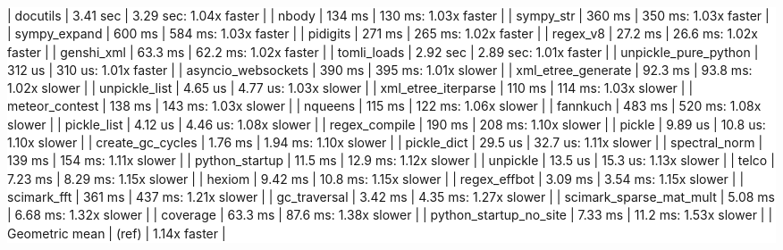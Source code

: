 | docutils                 | 3.41 sec                                                     | 3.29 sec: 1.04x faster                                                       |
| nbody                    | 134 ms                                                       | 130 ms: 1.03x faster                                                         |
| sympy_str                | 360 ms                                                       | 350 ms: 1.03x faster                                                         |
| sympy_expand             | 600 ms                                                       | 584 ms: 1.03x faster                                                         |
| pidigits                 | 271 ms                                                       | 265 ms: 1.02x faster                                                         |
| regex_v8                 | 27.2 ms                                                      | 26.6 ms: 1.02x faster                                                        |
| genshi_xml               | 63.3 ms                                                      | 62.2 ms: 1.02x faster                                                        |
| tomli_loads              | 2.92 sec                                                     | 2.89 sec: 1.01x faster                                                       |
| unpickle_pure_python     | 312 us                                                       | 310 us: 1.01x faster                                                         |
| asyncio_websockets       | 390 ms                                                       | 395 ms: 1.01x slower                                                         |
| xml_etree_generate       | 92.3 ms                                                      | 93.8 ms: 1.02x slower                                                        |
| unpickle_list            | 4.65 us                                                      | 4.77 us: 1.03x slower                                                        |
| xml_etree_iterparse      | 110 ms                                                       | 114 ms: 1.03x slower                                                         |
| meteor_contest           | 138 ms                                                       | 143 ms: 1.03x slower                                                         |
| nqueens                  | 115 ms                                                       | 122 ms: 1.06x slower                                                         |
| fannkuch                 | 483 ms                                                       | 520 ms: 1.08x slower                                                         |
| pickle_list              | 4.12 us                                                      | 4.46 us: 1.08x slower                                                        |
| regex_compile            | 190 ms                                                       | 208 ms: 1.10x slower                                                         |
| pickle                   | 9.89 us                                                      | 10.8 us: 1.10x slower                                                        |
| create_gc_cycles         | 1.76 ms                                                      | 1.94 ms: 1.10x slower                                                        |
| pickle_dict              | 29.5 us                                                      | 32.7 us: 1.11x slower                                                        |
| spectral_norm            | 139 ms                                                       | 154 ms: 1.11x slower                                                         |
| python_startup           | 11.5 ms                                                      | 12.9 ms: 1.12x slower                                                        |
| unpickle                 | 13.5 us                                                      | 15.3 us: 1.13x slower                                                        |
| telco                    | 7.23 ms                                                      | 8.29 ms: 1.15x slower                                                        |
| hexiom                   | 9.42 ms                                                      | 10.8 ms: 1.15x slower                                                        |
| regex_effbot             | 3.09 ms                                                      | 3.54 ms: 1.15x slower                                                        |
| scimark_fft              | 361 ms                                                       | 437 ms: 1.21x slower                                                         |
| gc_traversal             | 3.42 ms                                                      | 4.35 ms: 1.27x slower                                                        |
| scimark_sparse_mat_mult  | 5.08 ms                                                      | 6.68 ms: 1.32x slower                                                        |
| coverage                 | 63.3 ms                                                      | 87.6 ms: 1.38x slower                                                        |
| python_startup_no_site   | 7.33 ms                                                      | 11.2 ms: 1.53x slower                                                        |
| Geometric mean           | (ref)                                                        | 1.14x faster                                                                 |
